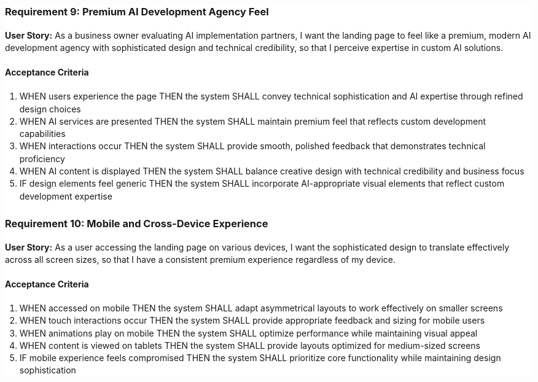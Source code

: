 ### Requirement 9: Premium AI Development Agency Feel

**User Story:** As a business owner evaluating AI implementation partners, I want the landing page to feel like a premium, modern AI development agency with sophisticated design and technical credibility, so that I perceive expertise in custom AI solutions.

#### Acceptance Criteria

1. WHEN users experience the page THEN the system SHALL convey technical sophistication and AI expertise through refined design choices
2. WHEN AI services are presented THEN the system SHALL maintain premium feel that reflects custom development capabilities
3. WHEN interactions occur THEN the system SHALL provide smooth, polished feedback that demonstrates technical proficiency
4. WHEN AI content is displayed THEN the system SHALL balance creative design with technical credibility and business focus
5. IF design elements feel generic THEN the system SHALL incorporate AI-appropriate visual elements that reflect custom development expertise

### Requirement 10: Mobile and Cross-Device Experience

**User Story:** As a user accessing the landing page on various devices, I want the sophisticated design to translate effectively across all screen sizes, so that I have a consistent premium experience regardless of my device.

#### Acceptance Criteria

1. WHEN accessed on mobile THEN the system SHALL adapt asymmetrical layouts to work effectively on smaller screens
2. WHEN touch interactions occur THEN the system SHALL provide appropriate feedback and sizing for mobile users
3. WHEN animations play on mobile THEN the system SHALL optimize performance while maintaining visual appeal
4. WHEN content is viewed on tablets THEN the system SHALL provide layouts optimized for medium-sized screens
5. IF mobile experience feels compromised THEN the system SHALL prioritize core functionality while maintaining design sophistication